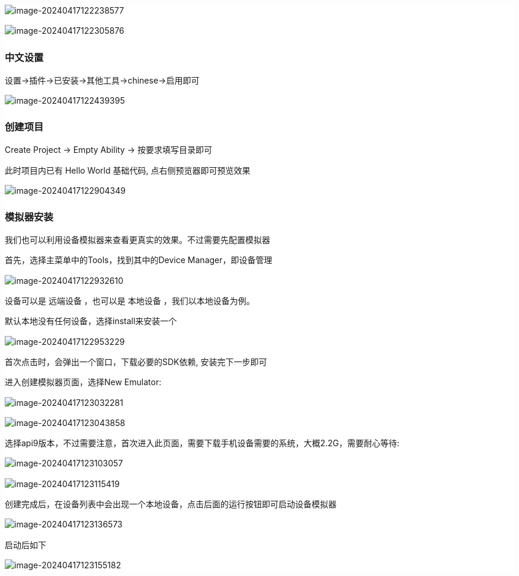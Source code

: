 ![image-20240417122238577](https://qiniu.waite.wang/202404171222747.png)

![image-20240417122305876](https://qiniu.waite.wang/202404171223032.png)

### 中文设置

设置->插件->已安装->其他工具->chinese->启用即可

![image-20240417122439395](https://qiniu.waite.wang/202404171224670.png)

### 创建项目

Create Project -> Empty Ability -> 按要求填写目录即可

此时项目内已有 Hello World 基础代码, 点右侧预览器即可预览效果

![image-20240417122904349](https://qiniu.waite.wang/202404171229268.png)

### 模拟器安装

我们也可以利用设备模拟器来查看更真实的效果。不过需要先配置模拟器

首先，选择主菜单中的Tools，找到其中的Device Manager，即设备管理

![image-20240417122932610](https://qiniu.waite.wang/202404171229476.png)

设备可以是 远端设备 ，也可以是 本地设备 ，我们以本地设备为例。

默认本地没有任何设备，选择install来安装一个

![image-20240417122953229](https://qiniu.waite.wang/202404171229123.png)

首次点击时，会弹出一个窗口，下载必要的SDK依赖, 安装完下一步即可

进入创建模拟器页面，选择New Emulator:

![image-20240417123032281](https://qiniu.waite.wang/202404171230423.png)

![image-20240417123043858](https://qiniu.waite.wang/202404171230731.png)

选择api9版本，不过需要注意，首次进入此页面，需要下载手机设备需要的系统，大概2.2G，需要耐心等待:

![image-20240417123103057](https://qiniu.waite.wang/202404171231835.png)

![image-20240417123115419](https://qiniu.waite.wang/202404171231885.png)

创建完成后，在设备列表中会出现一个本地设备，点击后面的运行按钮即可启动设备模拟器

![image-20240417123136573](https://qiniu.waite.wang/202404171231949.png)

启动后如下

![image-20240417123155182](https://qiniu.waite.wang/202404171231029.png)

